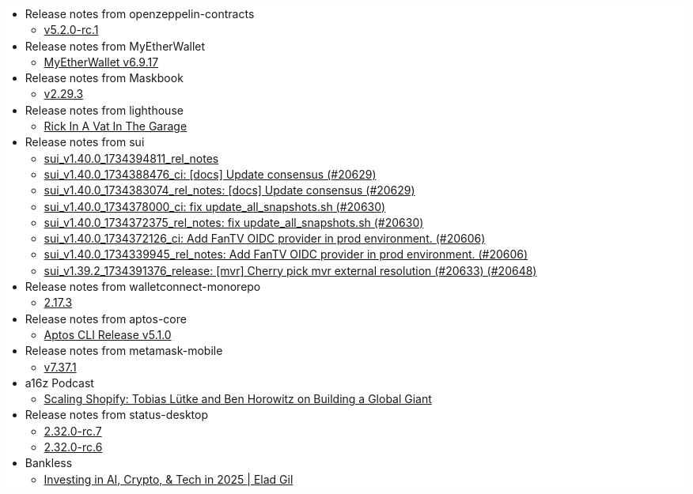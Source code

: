 - Release notes from openzeppelin-contracts
  - [v5.2.0-rc.1](https://github.com/OpenZeppelin/openzeppelin-contracts/releases/tag/v5.2.0-rc.1)
- Release notes from MyEtherWallet
  - [MyEtherWallet v6.9.17](https://github.com/MyEtherWallet/MyEtherWallet/releases/tag/v6.9.17)
- Release notes from Maskbook
  - [v2.29.3](https://github.com/DimensionDev/Maskbook/releases/tag/v2.29.3)
- Release notes from lighthouse
  - [Rick In A Vat In The Garage](https://github.com/sigp/lighthouse/releases/tag/v6.0.1)
- Release notes from sui
  - [sui_v1.40.0_1734394811_rel_notes](https://github.com/MystenLabs/sui/releases/tag/sui_v1.40.0_1734394811_rel_notes)
  - [sui_v1.40.0_1734388476_ci: [docs] Update consensus (#20629)](https://github.com/MystenLabs/sui/releases/tag/sui_v1.40.0_1734388476_ci)
  - [sui_v1.40.0_1734383074_rel_notes: [docs] Update consensus (#20629)](https://github.com/MystenLabs/sui/releases/tag/sui_v1.40.0_1734383074_rel_notes)
  - [sui_v1.40.0_1734378000_ci: fix update_all_snapshots.sh (#20630)](https://github.com/MystenLabs/sui/releases/tag/sui_v1.40.0_1734378000_ci)
  - [sui_v1.40.0_1734372375_rel_notes: fix update_all_snapshots.sh (#20630)](https://github.com/MystenLabs/sui/releases/tag/sui_v1.40.0_1734372375_rel_notes)
  - [sui_v1.40.0_1734372126_ci: Add FanTV OIDC provider in prod environment. (#20606)](https://github.com/MystenLabs/sui/releases/tag/sui_v1.40.0_1734372126_ci)
  - [sui_v1.40.0_1734339945_rel_notes: Add FanTV OIDC provider in prod environment. (#20606)](https://github.com/MystenLabs/sui/releases/tag/sui_v1.40.0_1734339945_rel_notes)
  - [sui_v1.39.2_1734391376_release: [mvr] Cherry pick mvr external resolution (#20633) (#20648)](https://github.com/MystenLabs/sui/releases/tag/sui_v1.39.2_1734391376_release)
- Release notes from walletconnect-monorepo
  - [2.17.3](https://github.com/WalletConnect/walletconnect-monorepo/releases/tag/2.17.3)
- Release notes from aptos-core
  - [Aptos CLI Release v5.1.0](https://github.com/aptos-labs/aptos-core/releases/tag/aptos-cli-v5.1.0)
- Release notes from metamask-mobile
  - [v7.37.1](https://github.com/MetaMask/metamask-mobile/releases/tag/v7.37.1)
- a16z Podcast
  - [Scaling Shopify: Tobias Lütke and Ben Horowitz on Building a Global Giant](https://a16z.simplecast.com/episodes/snowboards-software-and-scaling-with-shopify-ceo-JPRBqtfn)
- Release notes from status-desktop
  - [2.32.0-rc.7](https://github.com/status-im/status-desktop/releases/tag/2.32.0-rc.7)
  - [2.32.0-rc.6](https://github.com/status-im/status-desktop/releases/tag/2.32.0-rc.6)
- Bankless
  - [Investing in AI, Crypto, & Tech in 2025 | Elad Gil](http://sites.libsyn.com/247424/investing-in-ai-crypto-tech-in-2025-elad-gil)
